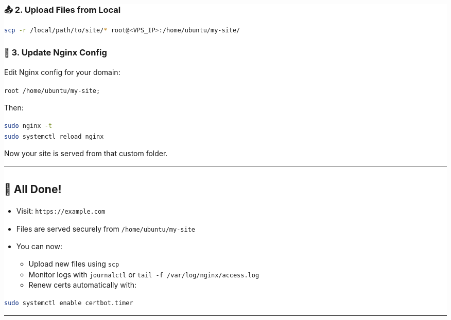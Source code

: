 ### 📤 2. Upload Files from Local

```bash
scp -r /local/path/to/site/* root@<VPS_IP>:/home/ubuntu/my-site/
```

### 🔄 3. Update Nginx Config

Edit Nginx config for your domain:

```nginx
root /home/ubuntu/my-site;
```

Then:

```bash
sudo nginx -t
sudo systemctl reload nginx
```

Now your site is served from that custom folder.

---

## 🎉 All Done!

- Visit: `https://example.com`
- Files are served securely from `/home/ubuntu/my-site`
- You can now:

  - Upload new files using `scp`
  - Monitor logs with `journalctl` or `tail -f /var/log/nginx/access.log`
  - Renew certs automatically with:

```bash
sudo systemctl enable certbot.timer
```

---
